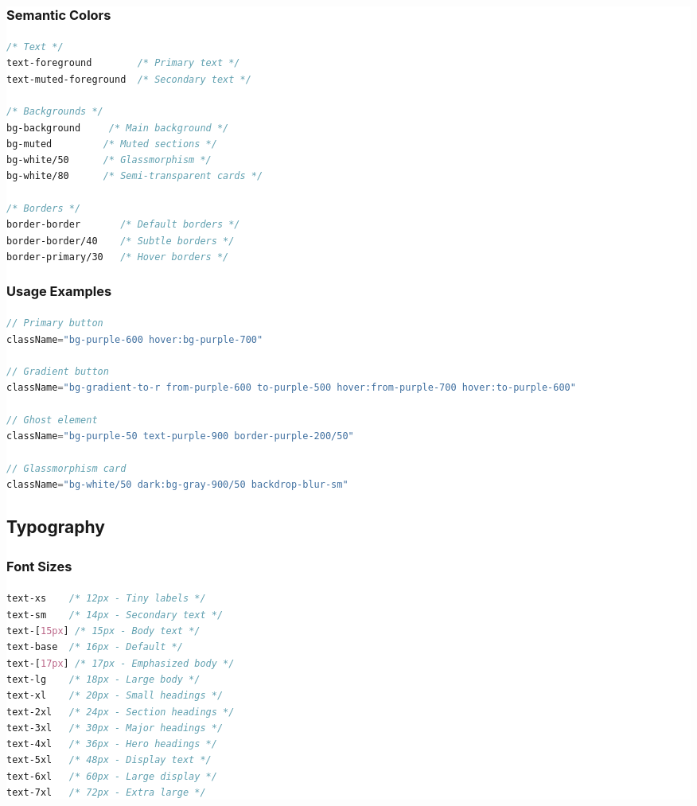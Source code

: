 ### Semantic Colors
```css
/* Text */
text-foreground        /* Primary text */
text-muted-foreground  /* Secondary text */

/* Backgrounds */
bg-background     /* Main background */
bg-muted         /* Muted sections */
bg-white/50      /* Glassmorphism */
bg-white/80      /* Semi-transparent cards */

/* Borders */
border-border       /* Default borders */
border-border/40    /* Subtle borders */
border-primary/30   /* Hover borders */
```

### Usage Examples
```typescript
// Primary button
className="bg-purple-600 hover:bg-purple-700"

// Gradient button
className="bg-gradient-to-r from-purple-600 to-purple-500 hover:from-purple-700 hover:to-purple-600"

// Ghost element
className="bg-purple-50 text-purple-900 border-purple-200/50"

// Glassmorphism card
className="bg-white/50 dark:bg-gray-900/50 backdrop-blur-sm"
```

## Typography

### Font Sizes
```css
text-xs    /* 12px - Tiny labels */
text-sm    /* 14px - Secondary text */
text-[15px] /* 15px - Body text */
text-base  /* 16px - Default */
text-[17px] /* 17px - Emphasized body */
text-lg    /* 18px - Large body */
text-xl    /* 20px - Small headings */
text-2xl   /* 24px - Section headings */
text-3xl   /* 30px - Major headings */
text-4xl   /* 36px - Hero headings */
text-5xl   /* 48px - Display text */
text-6xl   /* 60px - Large display */
text-7xl   /* 72px - Extra large */
```
